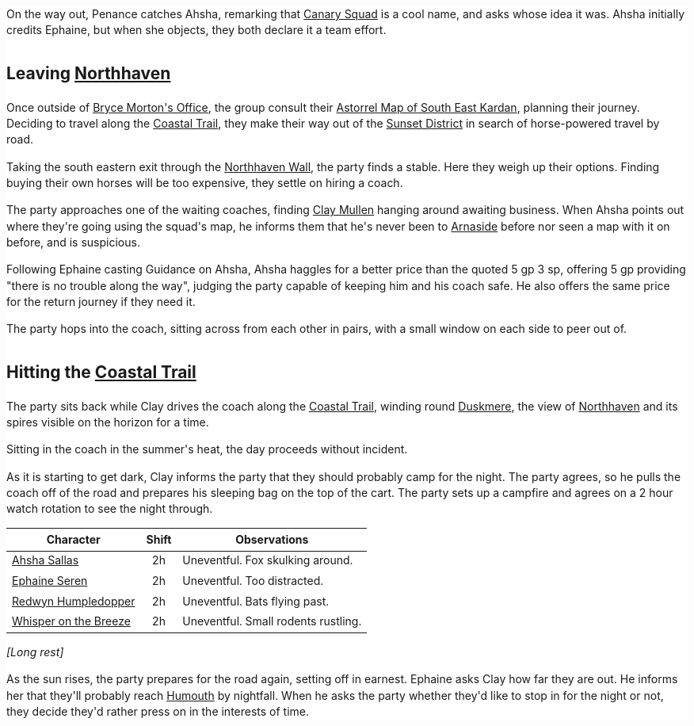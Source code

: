 On the way out, Penance catches Ahsha, remarking that [Canary Squad](../organisations/astorrel/squads/canary-squad.md) is a cool name, and asks whose idea it was. Ahsha initially credits Ephaine, but when she objects, they both declare it a team effort.

## Leaving [Northhaven](../places/cities/northhaven.md)

Once outside of [Bryce Morton's Office](../places/buildings/bryce-mortons-office.md), the group consult their [Astorrel Map of South East Kardan](../papers/maps/astorrel-map-of-south-east-kardan.md), planning their journey. Deciding to travel along the [Coastal Trail](../places/roads/coastal-trail.md), they make their way out of the [Sunset District](../places/districts/sunset-district.md) in search of horse-powered travel by road.

Taking the south eastern exit through the [Northhaven Wall](../places/structures/northhaven-wall.md), the party finds a stable. Here they weigh up their options. Finding buying their own horses will be too expensive, they settle on hiring a coach.

The party approaches one of the waiting coaches, finding [Clay Mullen](../characters/clay-mullen.md) hanging around awaiting business. When Ahsha points out where they're going using the squad's map, he informs them that he's never been to [Arnaside](../places/villages/arnaside.md) before nor seen a map with it on before, and is suspicious.

Following Ephaine casting Guidance on Ahsha, Ahsha haggles for a better price than the quoted 5 gp 3 sp, offering 5 gp providing "there is no trouble along the way", judging the party capable of keeping him and his coach safe. He also offers the same price for the return journey if they need it.

The party hops into the coach, sitting across from each other in pairs, with a small window on each side to peer out of.

## Hitting the [Coastal Trail](../places/roads/coastal-trail.md)

The party sits back while Clay drives the coach along the [Coastal Trail](../places/roads/coastal-trail.md), winding round [Duskmere](../places/rivers-lakes/duskmere.md), the view of [Northhaven](../places/cities/northhaven.md) and its spires visible on the horizon for a time.

Sitting in the coach in the summer's heat, the day proceeds without incident.

As it is starting to get dark, Clay informs the party that they should probably camp for the night. The party agrees, so he pulls the coach off of the road and prepares his sleeping bag on the top of the cart. The party sets up a campfire and agrees on a 2 hour watch rotation to see the night through.

| Character | Shift | Observations |
| --- |:---:| --- |
| [Ahsha Sallas](../characters/ahsha-sallas.md) | 2h | Uneventful. Fox skulking around. |
| [Ephaine Seren](../characters/ephaine-seren.md) | 2h | Uneventful. Too distracted. |
| [Redwyn Humpledopper](../characters/redwyn-humpledopper.md) | 2h | Uneventful. Bats flying past. |
| [Whisper on the Breeze](../characters/whisper-on-the-breeze.md) | 2h | Uneventful. Small rodents rustling. |

*[Long rest]*

As the sun rises, the party prepares for the road again, setting off in earnest. Ephaine asks Clay how far they are out. He informs her that they'll probably reach [Humouth](../places/villages/humouth.md) by nightfall. When he asks the party whether they'd like to stop in for the night or not, they decide they'd rather press on in the interests of time.
